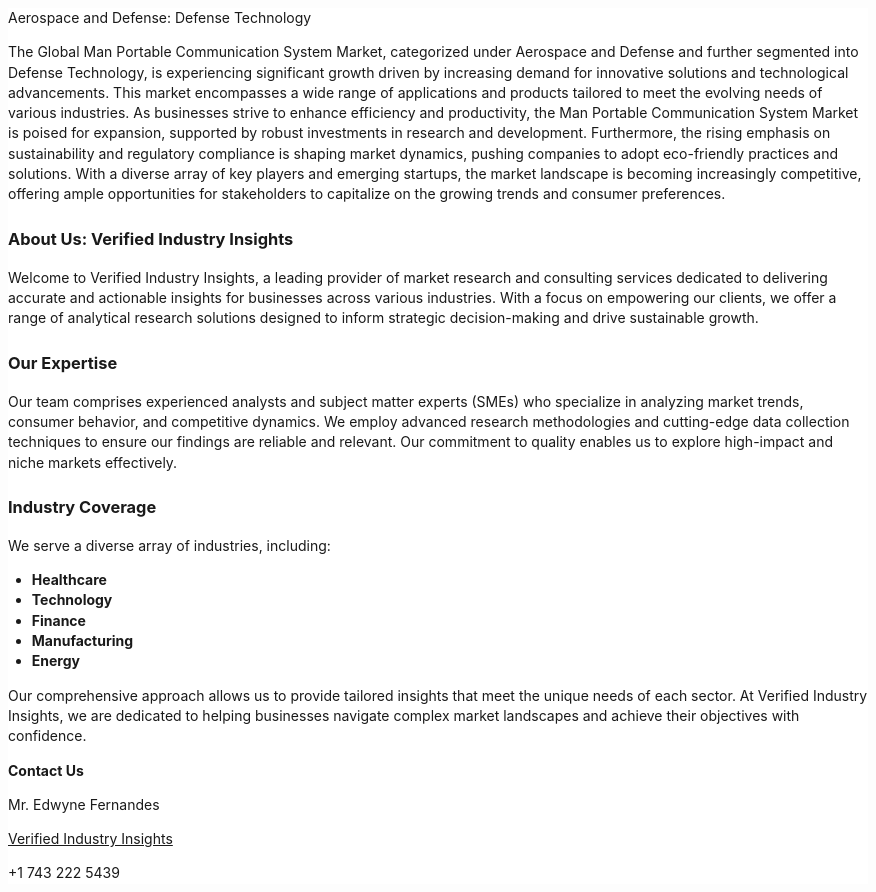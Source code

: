 Aerospace and Defense: Defense Technology </h3><p>The Global Man Portable Communication System Market, categorized under Aerospace and Defense and further segmented into Defense Technology, is experiencing significant growth driven by increasing demand for innovative solutions and technological advancements. This market encompasses a wide range of applications and products tailored to meet the evolving needs of various industries. As businesses strive to enhance efficiency and productivity, the Man Portable Communication System Market is poised for expansion, supported by robust investments in research and development. Furthermore, the rising emphasis on sustainability and regulatory compliance is shaping market dynamics, pushing companies to adopt eco-friendly practices and solutions. With a diverse array of key players and emerging startups, the market landscape is becoming increasingly competitive, offering ample opportunities for stakeholders to capitalize on the growing trends and consumer preferences.</p><h3>About Us: Verified Industry Insights</h3><p>Welcome to Verified Industry Insights, a leading provider of market research and consulting services dedicated to delivering accurate and actionable insights for businesses across various industries. With a focus on empowering our clients, we offer a range of analytical research solutions designed to inform strategic decision-making and drive sustainable growth.</p><h3>Our Expertise</h3><p>Our team comprises experienced analysts and subject matter experts (SMEs) who specialize in analyzing market trends, consumer behavior, and competitive dynamics. We employ advanced research methodologies and cutting-edge data collection techniques to ensure our findings are reliable and relevant. Our commitment to quality enables us to explore high-impact and niche markets effectively.</p><h3>Industry Coverage</h3><p>We serve a diverse array of industries, including:</p><ul><li><strong>Healthcare</strong></li><li><strong>Technology</strong></li><li><strong>Finance</strong></li><li><strong>Manufacturing</strong></li><li><strong>Energy</strong></li></ul><p>Our comprehensive approach allows us to provide tailored insights that meet the unique needs of each sector. At Verified Industry Insights, we are dedicated to helping businesses navigate complex market landscapes and achieve their objectives with confidence.</p><p><strong>Contact Us</strong></p><p>Mr. Edwyne Fernandes</p><p><a href="https://www.verifiedindustryinsights.com/">Verified Industry Insights</a></p><p>+1 743 222 5439</p>

